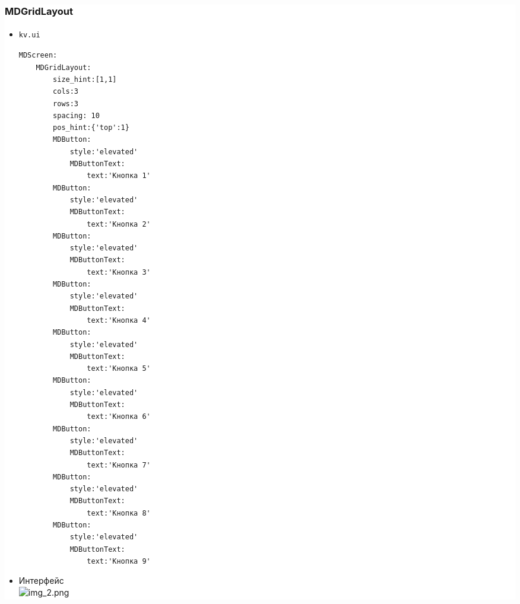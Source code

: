 
### MDGridLayout
* `kv.ui`
    ```
    MDScreen:
        MDGridLayout:
            size_hint:[1,1]
            cols:3
            rows:3
            spacing: 10
            pos_hint:{'top':1}
            MDButton:
                style:'elevated'
                MDButtonText:
                    text:'Кнопка 1'
            MDButton:
                style:'elevated'
                MDButtonText:
                    text:'Кнопка 2'
            MDButton:
                style:'elevated'
                MDButtonText:
                    text:'Кнопка 3'
            MDButton:
                style:'elevated'
                MDButtonText:
                    text:'Кнопка 4'
            MDButton:
                style:'elevated'
                MDButtonText:
                    text:'Кнопка 5'
            MDButton:
                style:'elevated'
                MDButtonText:
                    text:'Кнопка 6'
            MDButton:
                style:'elevated'
                MDButtonText:
                    text:'Кнопка 7'
            MDButton:
                style:'elevated'
                MDButtonText:
                    text:'Кнопка 8'
            MDButton:
                style:'elevated'
                MDButtonText:
                    text:'Кнопка 9'
    ```
* Интерфейс  
    ![img_2.png](src/main_attr/img_11.png)
